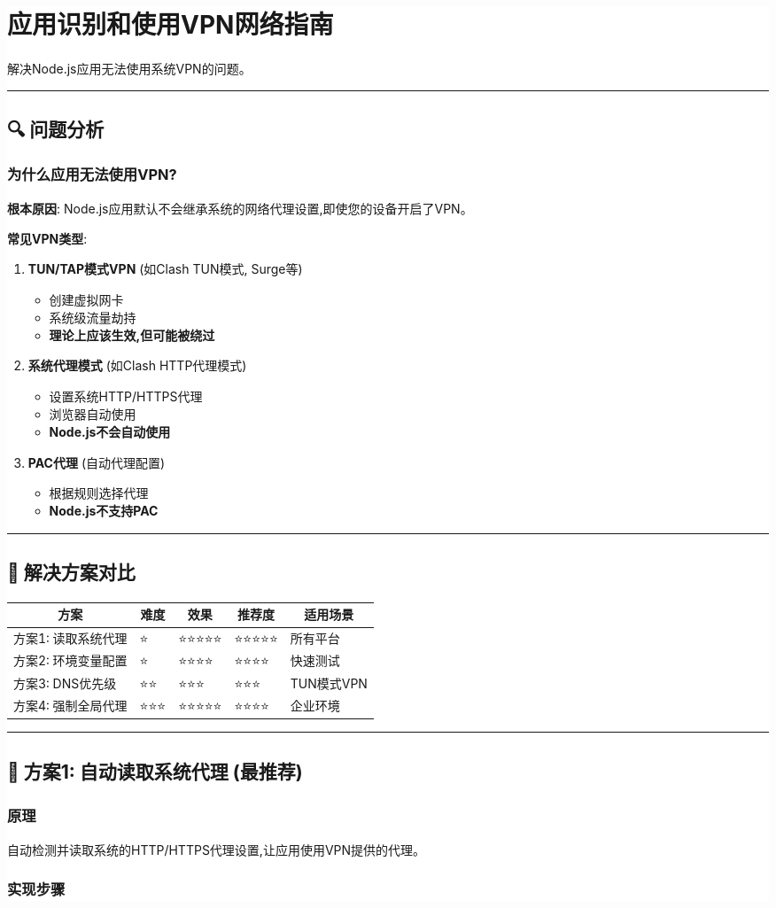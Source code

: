 # 应用识别和使用VPN网络指南

解决Node.js应用无法使用系统VPN的问题。

---

## 🔍 问题分析

### 为什么应用无法使用VPN?

**根本原因**: Node.js应用默认不会继承系统的网络代理设置,即使您的设备开启了VPN。

**常见VPN类型**:
1. **TUN/TAP模式VPN** (如Clash TUN模式, Surge等)
   - 创建虚拟网卡
   - 系统级流量劫持
   - **理论上应该生效,但可能被绕过**

2. **系统代理模式** (如Clash HTTP代理模式)
   - 设置系统HTTP/HTTPS代理
   - 浏览器自动使用
   - **Node.js不会自动使用**

3. **PAC代理** (自动代理配置)
   - 根据规则选择代理
   - **Node.js不支持PAC**

---

## 🎯 解决方案对比

| 方案 | 难度 | 效果 | 推荐度 | 适用场景 |
|------|------|------|--------|---------|
| 方案1: 读取系统代理 | ⭐ | ⭐⭐⭐⭐⭐ | ⭐⭐⭐⭐⭐ | 所有平台 |
| 方案2: 环境变量配置 | ⭐ | ⭐⭐⭐⭐ | ⭐⭐⭐⭐ | 快速测试 |
| 方案3: DNS优先级 | ⭐⭐ | ⭐⭐⭐ | ⭐⭐⭐ | TUN模式VPN |
| 方案4: 强制全局代理 | ⭐⭐⭐ | ⭐⭐⭐⭐⭐ | ⭐⭐⭐⭐ | 企业环境 |

---

## 🚀 方案1: 自动读取系统代理 (最推荐)

### 原理

自动检测并读取系统的HTTP/HTTPS代理设置,让应用使用VPN提供的代理。

### 实现步骤
